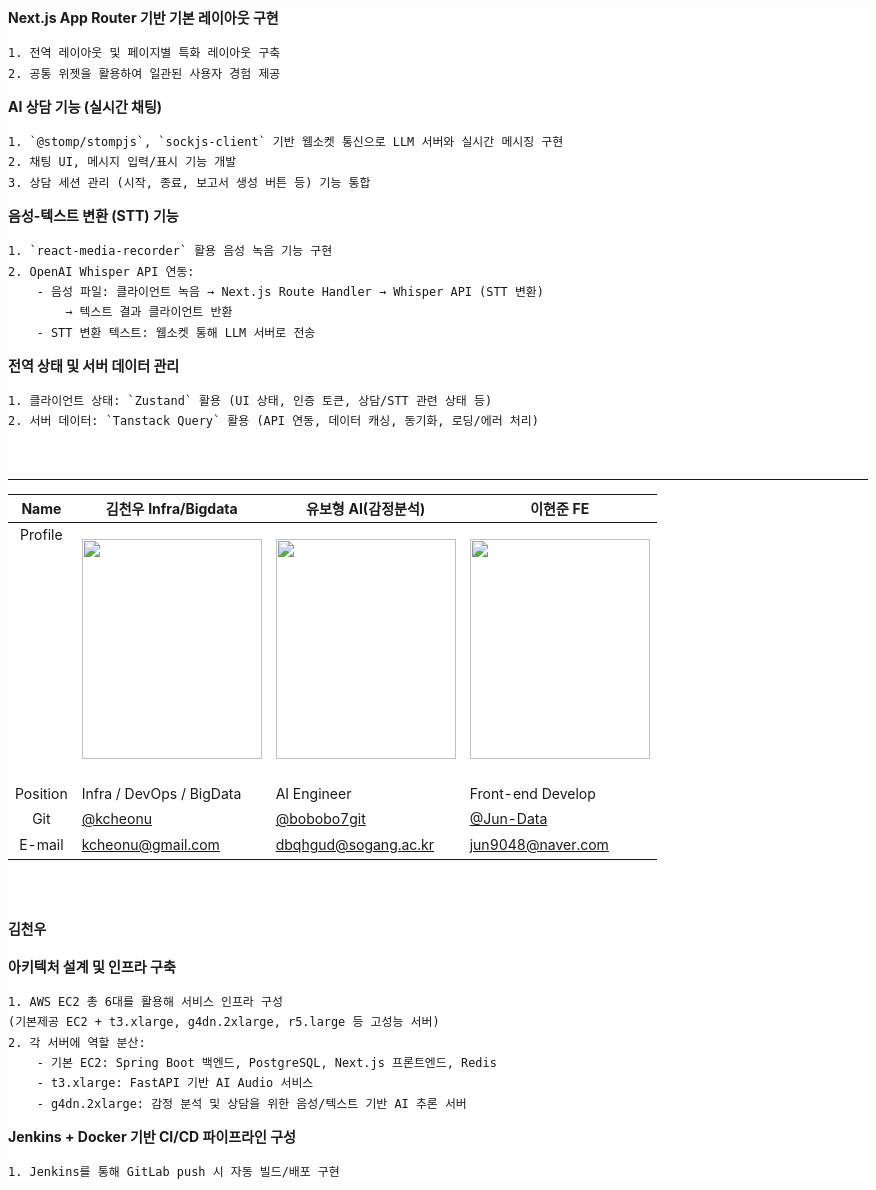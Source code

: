 **Next.js App Router 기반 기본 레이아웃 구현**

    1. 전역 레이아웃 및 페이지별 특화 레이아웃 구축
    2. 공통 위젯을 활용하여 일관된 사용자 경험 제공

**AI 상담 기능 (실시간 채팅)**

    1. `@stomp/stompjs`, `sockjs-client` 기반 웹소켓 통신으로 LLM 서버와 실시간 메시징 구현
    2. 채팅 UI, 메시지 입력/표시 기능 개발
    3. 상담 세션 관리 (시작, 종료, 보고서 생성 버튼 등) 기능 통합

**음성-텍스트 변환 (STT) 기능**

    1. `react-media-recorder` 활용 음성 녹음 기능 구현
    2. OpenAI Whisper API 연동:
        - 음성 파일: 클라이언트 녹음 → Next.js Route Handler → Whisper API (STT 변환)
            → 텍스트 결과 클라이언트 반환
        - STT 변환 텍스트: 웹소켓 통해 LLM 서버로 전송

**전역 상태 및 서버 데이터 관리**

    1. 클라이언트 상태: `Zustand` 활용 (UI 상태, 인증 토큰, 상담/STT 관련 상태 등)
    2. 서버 데이터: `Tanstack Query` 활용 (API 연동, 데이터 캐싱, 동기화, 로딩/에러 처리)

  </div>

<br>

---

|   Name   | 김천우 Infra/Bigdata                                                                                                                           | 유보형 AI(감정분석)                                                                                               | 이현준 FE                                                                                                                                       |
|:--------:|---------------------------------------------------------------------------------------------------------------------------------------------|------------------------------------------------------------------------------------------------------------|----------------------------------------------------------------------------------------------------------------------------------------------|
| Profile  | <p align="center"><img src="https://github.com/user-attachments/assets/1bbf6c99-4a9e-42da-9567-f5fddb8b0404" style="width:180px; height:220px; object-fit:cover;"></p> | <p align="center"><img src="https://github.com/user-attachments/assets/57701395-434c-4d0b-9942-999a15bfb53a" style="width:180px; height:220px; object-fit:cover;"></p> | <p align="center"><img src="https://github.com/user-attachments/assets/8e7185c1-a794-4a5b-a8c4-0e651e41aa5a" style="width:180px; height:220px; object-fit:cover;"></p> |
| Position | Infra / DevOps / BigData                                                                                                                    | AI Engineer                                                                                                | Front-end Develop                                                                                                                            |
|   Git    | [@kcheonu](https://github.com/kcheonu)                                                                                                   | [@bobobo7git](https://github.com/bobobo7git)                                                               | [@Jun-Data](https://github.com/bobobo7git)                                                                                                      |
|  E-mail  | kcheonu@gmail.com                                                                                                                           | dbqhgud@sogang.ac.kr                                                                                       | jun9048@naver.com                                                                                                                         |

<br>

<div>

### `김천우`

**아키텍처 설계 및 인프라 구축**

    1. AWS EC2 총 6대를 활용해 서비스 인프라 구성
    (기본제공 EC2 + t3.xlarge, g4dn.2xlarge, r5.large 등 고성능 서버)
    2. 각 서버에 역할 분산:
        - 기본 EC2: Spring Boot 백엔드, PostgreSQL, Next.js 프론트엔드, Redis
        - t3.xlarge: FastAPI 기반 AI Audio 서비스
        - g4dn.2xlarge: 감정 분석 및 상담을 위한 음성/텍스트 기반 AI 추론 서버

**Jenkins + Docker 기반 CI/CD 파이프라인 구성**

    1. Jenkins를 통해 GitLab push 시 자동 빌드/배포 구현
